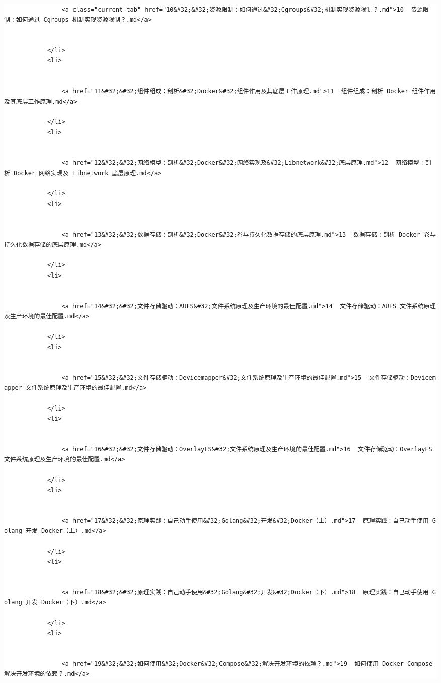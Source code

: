                     <a class="current-tab" href="10&#32;&#32;资源限制：如何通过&#32;Cgroups&#32;机制实现资源限制？.md">10  资源限制：如何通过 Cgroups 机制实现资源限制？.md</a>
                    

                </li>
                <li>

                    
                    <a href="11&#32;&#32;组件组成：剖析&#32;Docker&#32;组件作用及其底层工作原理.md">11  组件组成：剖析 Docker 组件作用及其底层工作原理.md</a>

                </li>
                <li>

                    
                    <a href="12&#32;&#32;网络模型：剖析&#32;Docker&#32;网络实现及&#32;Libnetwork&#32;底层原理.md">12  网络模型：剖析 Docker 网络实现及 Libnetwork 底层原理.md</a>

                </li>
                <li>

                    
                    <a href="13&#32;&#32;数据存储：剖析&#32;Docker&#32;卷与持久化数据存储的底层原理.md">13  数据存储：剖析 Docker 卷与持久化数据存储的底层原理.md</a>

                </li>
                <li>

                    
                    <a href="14&#32;&#32;文件存储驱动：AUFS&#32;文件系统原理及生产环境的最佳配置.md">14  文件存储驱动：AUFS 文件系统原理及生产环境的最佳配置.md</a>

                </li>
                <li>

                    
                    <a href="15&#32;&#32;文件存储驱动：Devicemapper&#32;文件系统原理及生产环境的最佳配置.md">15  文件存储驱动：Devicemapper 文件系统原理及生产环境的最佳配置.md</a>

                </li>
                <li>

                    
                    <a href="16&#32;&#32;文件存储驱动：OverlayFS&#32;文件系统原理及生产环境的最佳配置.md">16  文件存储驱动：OverlayFS 文件系统原理及生产环境的最佳配置.md</a>

                </li>
                <li>

                    
                    <a href="17&#32;&#32;原理实践：自己动手使用&#32;Golang&#32;开发&#32;Docker（上）.md">17  原理实践：自己动手使用 Golang 开发 Docker（上）.md</a>

                </li>
                <li>

                    
                    <a href="18&#32;&#32;原理实践：自己动手使用&#32;Golang&#32;开发&#32;Docker（下）.md">18  原理实践：自己动手使用 Golang 开发 Docker（下）.md</a>

                </li>
                <li>

                    
                    <a href="19&#32;&#32;如何使用&#32;Docker&#32;Compose&#32;解决开发环境的依赖？.md">19  如何使用 Docker Compose 解决开发环境的依赖？.md</a>
